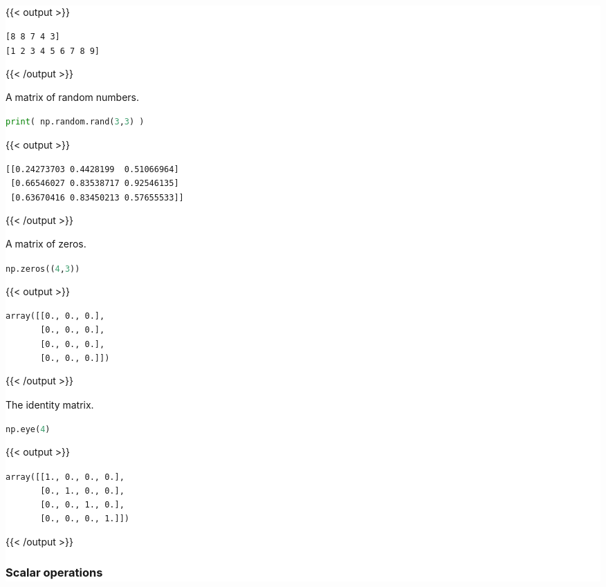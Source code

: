 {{< output >}}
```nb-output
[8 8 7 4 3]
[1 2 3 4 5 6 7 8 9]
```
{{< /output >}}

A matrix of random numbers.

```python
print( np.random.rand(3,3) )
```

{{< output >}}
```nb-output
[[0.24273703 0.4428199  0.51066964]
 [0.66546027 0.83538717 0.92546135]
 [0.63670416 0.83450213 0.57655533]]
```
{{< /output >}}

A matrix of zeros.

```python
np.zeros((4,3))
```




{{< output >}}
```nb-output
array([[0., 0., 0.],
       [0., 0., 0.],
       [0., 0., 0.],
       [0., 0., 0.]])
```
{{< /output >}}



The identity matrix.

```python
np.eye(4)
```




{{< output >}}
```nb-output
array([[1., 0., 0., 0.],
       [0., 1., 0., 0.],
       [0., 0., 1., 0.],
       [0., 0., 0., 1.]])
```
{{< /output >}}



### Scalar operations
